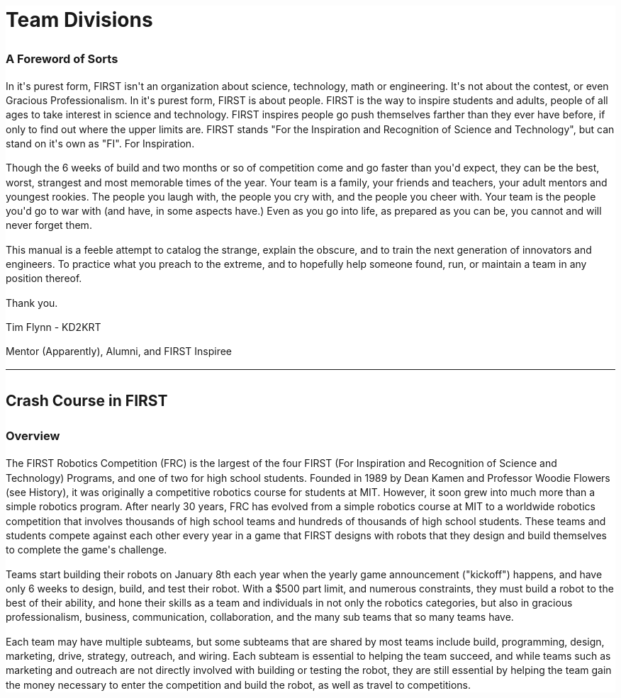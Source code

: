 
# Team Divisions

### A Foreword of Sorts

In it's purest form, FIRST isn't an organization about science, technology, math or engineering.  It's not about the contest, or even Gracious Professionalism.  In it's purest form, FIRST is about people.  FIRST is the way to inspire students and adults, people of all ages to take interest in science and technology.  FIRST inspires people go push themselves farther than they ever have before, if only to find out where the upper limits are.  FIRST stands "For the Inspiration and Recognition of Science and Technology", but can stand on it's own as "FI".  For Inspiration.

Though the 6 weeks of build and two months or so of competition come and go faster than you'd expect, they can be the best, worst, strangest and most memorable times of the year.  Your team is a family, your friends and teachers, your adult mentors and youngest rookies.  The people you laugh with, the people you cry with, and the people you cheer with.  Your team is the people you'd go to war with (and have, in some aspects have.)  Even as you go into life, as prepared as you can be, you cannot and will never forget them.

This manual is a feeble attempt to catalog the strange, explain the obscure, and to train the next generation of innovators and engineers.  To practice what you preach to the extreme, and to hopefully help someone found, run, or maintain a team in any position thereof.

Thank you.

Tim Flynn - KD2KRT

Mentor (Apparently), Alumni, and FIRST Inspiree

* * *

## Crash Course in FIRST

### Overview

The FIRST Robotics Competition (FRC) is the largest of the four FIRST (For Inspiration and Recognition of Science and Technology) Programs, and one of two for high school students. Founded in 1989 by Dean Kamen and Professor Woodie Flowers (see History), it was originally a competitive robotics course for students at MIT. However, it soon grew into much more than a simple robotics program. After nearly 30 years, FRC has evolved from a simple robotics course at MIT to a worldwide robotics competition that involves thousands of high school teams and hundreds of thousands of high school students. These teams and students compete against each other every year in a game that FIRST designs with robots that they design and build themselves to complete the game's challenge.

Teams start building their robots on January 8th each year when the yearly game announcement ("kickoff") happens, and have only 6 weeks to design, build, and test their robot. With a $500 part limit, and numerous constraints, they must build a robot to the best of their ability, and hone their skills as a team and individuals in not only the robotics categories, but also in gracious professionalism, business, communication, collaboration, and the many sub teams that so many teams have.

Each team may have multiple subteams, but some subteams that are shared by most teams include build, programming, design, marketing, drive, strategy, outreach, and wiring. Each subteam is essential to helping the team succeed, and while teams such as marketing and outreach are not directly involved with building or testing the robot, they are still essential by helping the team gain the money necessary to enter the competition and build the robot, as well as travel to competitions. 
